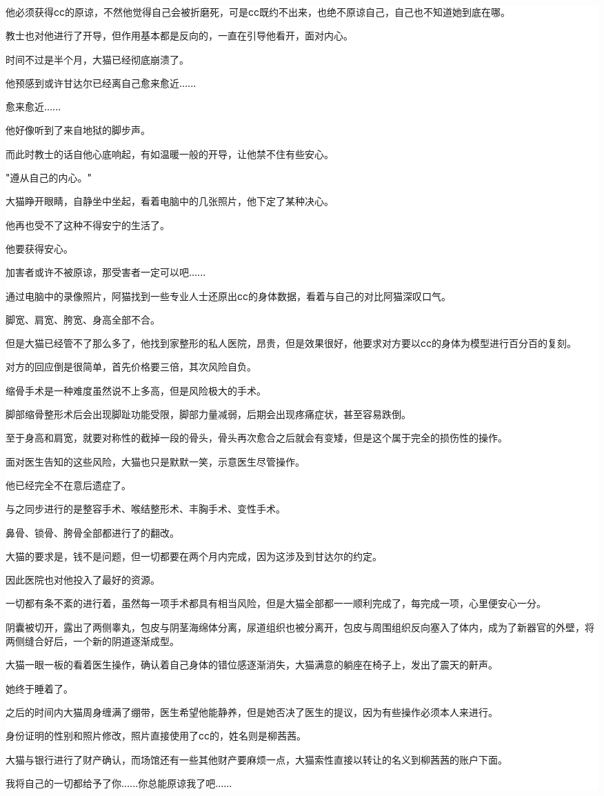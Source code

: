 他必须获得cc的原谅，不然他觉得自己会被折磨死，可是cc既约不出来，也绝不原谅自己，自己也不知道她到底在哪。

教士也对他进行了开导，但作用基本都是反向的，一直在引导他看开，面对内心。

时间不过是半个月，大猫已经彻底崩溃了。

他预感到或许甘达尔已经离自己愈来愈近......

愈来愈近......

他好像听到了来自地狱的脚步声。

而此时教士的话自他心底响起，有如温暖一般的开导，让他禁不住有些安心。

"遵从自己的内心。"

大猫睁开眼睛，自静坐中坐起，看着电脑中的几张照片，他下定了某种决心。

他再也受不了这种不得安宁的生活了。

他要获得安心。

加害者或许不被原谅，那受害者一定可以吧......

通过电脑中的录像照片，阿猫找到一些专业人士还原出cc的身体数据，看着与自己的对比阿猫深叹口气。

脚宽、肩宽、胯宽、身高全部不合。

但是大猫已经管不了那么多了，他找到家整形的私人医院，昂贵，但是效果很好，他要求对方要以cc的身体为模型进行百分百的复刻。

对方的回应倒是很简单，首先价格要三倍，其次风险自负。

缩骨手术是一种难度虽然说不上多高，但是风险极大的手术。

脚部缩骨整形术后会出现脚趾功能受限，脚部力量减弱，后期会出现疼痛症状，甚至容易跌倒。

至于身高和肩宽，就要对称性的截掉一段的骨头，骨头再次愈合之后就会有变矮，但是这个属于完全的损伤性的操作。

面对医生告知的这些风险，大猫也只是默默一笑，示意医生尽管操作。

他已经完全不在意后遗症了。

与之同步进行的是整容手术、喉结整形术、丰胸手术、变性手术。

鼻骨、锁骨、胯骨全部都进行了的翻改。

大猫的要求是，钱不是问题，但一切都要在两个月内完成，因为这涉及到甘达尔的约定。

因此医院也对他投入了最好的资源。

一切都有条不紊的进行着，虽然每一项手术都具有相当风险，但是大猫全部都一一顺利完成了，每完成一项，心里便安心一分。

阴囊被切开，露出了两侧睾丸，包皮与阴茎海绵体分离，尿道组织也被分离开，包皮与周围组织反向塞入了体内，成为了新器官的外壁，将两侧缝合好后，一个新的阴道逐渐成型。

大猫一眼一板的看着医生操作，确认着自己身体的错位感逐渐消失，大猫满意的躺座在椅子上，发出了震天的鼾声。

她终于睡着了。

之后的时间内大猫周身缠满了绷带，医生希望他能静养，但是她否决了医生的提议，因为有些操作必须本人来进行。

身份证明的性别和照片修改，照片直接使用了cc的，姓名则是柳茜茜。

大猫与银行进行了财产确认，而场馆还有一些其他财产要麻烦一点，大猫索性直接以转让的名义到柳茜茜的账户下面。

我将自己的一切都给予了你......你总能原谅我了吧......
